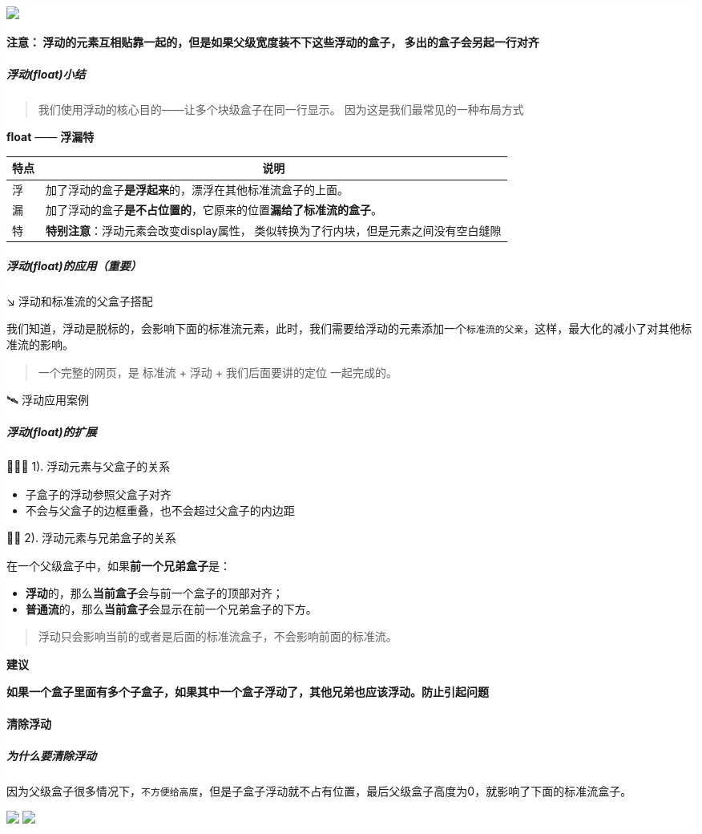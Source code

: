  <img src="D:/前端付永杰/基础部分/HTML+CSS/media/24浮动一行显示.png">

**注意： 浮动的元素互相贴靠一起的，但是如果父级宽度装不下这些浮动的盒子， 多出的盒子会另起一行对齐**

#####  浮动(float)小结

> 我们使用浮动的核心目的——让多个块级盒子在同一行显示。 因为这是我们最常见的一种布局方式

**float** —— **浮漏特**

| 特点 | 说明                                                         |
| ---- | ------------------------------------------------------------ |
| 浮   | 加了浮动的盒子**是浮起来**的，漂浮在其他标准流盒子的上面。   |
| 漏   | 加了浮动的盒子**是不占位置的**，它原来的位置**漏给了标准流的盒子**。 |
| 特   | **特别注意**：浮动元素会改变display属性， 类似转换为了行内块，但是元素之间没有空白缝隙 |

#####  浮动(float)的应用（重要）

:arrow_lower_right: 浮动和标准流的父盒子搭配

我们知道，浮动是脱标的，会影响下面的标准流元素，此时，我们需要给浮动的元素添加一个`标准流的父亲`，这样，最大化的减小了对其他标准流的影响。

> 一个完整的网页，是 标准流 +  浮动 +  我们后面要讲的定位 一起完成的。

:artificial_satellite: 浮动应用案例

#####  浮动(float)的扩展

:family_man_man_girl: 1). 浮动元素与父盒子的关系

- 子盒子的浮动参照父盒子对齐
- 不会与父盒子的边框重叠，也不会超过父盒子的内边距

:family_man_girl: 2). 浮动元素与兄弟盒子的关系

在一个父级盒子中，如果**前一个兄弟盒子**是：

- **浮动**的，那么**当前盒子**会与前一个盒子的顶部对齐；
- **普通流**的，那么**当前盒子**会显示在前一个兄弟盒子的下方。 

> 浮动只会影响当前的或者是后面的标准流盒子，不会影响前面的标准流。

**建议**

**如果一个盒子里面有多个子盒子，如果其中一个盒子浮动了，其他兄弟也应该浮动。防止引起问题**

####  清除浮动

##### 为什么要清除浮动

因为父级盒子很多情况下，`不方便给高度`，但是子盒子浮动就不占有位置，最后父级盒子高度为0，就影响了下面的标准流盒子。

<img src="D:/前端付永杰/基础部分/HTML+CSS/media/n.jpg" />





<img src="D:/前端付永杰/基础部分/HTML+CSS/media/no.jpg" />
